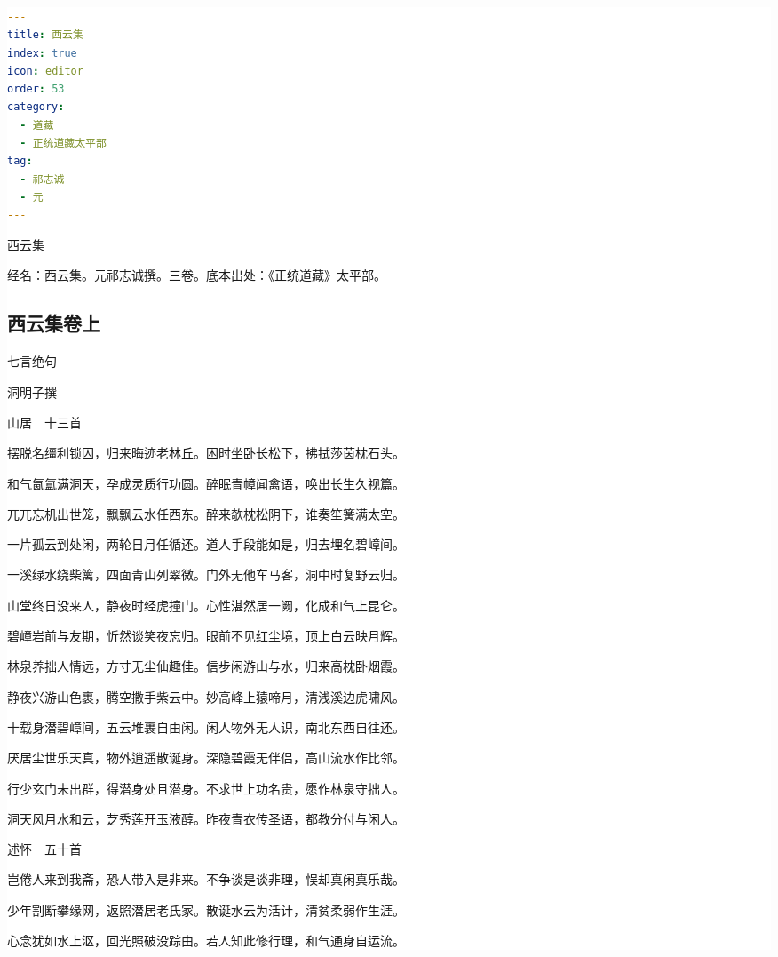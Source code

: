 ```yaml
---
title: 西云集
index: true
icon: editor
order: 53
category:
  - 道藏
  - 正统道藏太平部
tag:
  - 祁志诚
  - 元
---
```


西云集  

经名：西云集。元祁志诚撰。三卷。底本出处：《正统道藏》太平部。  

## 西云集卷上

七言绝句  

洞明子撰  

山居　十三首  

摆脱名缰利锁囚，归来晦迹老林丘。困时坐卧长松下，拂拭莎茵枕石头。  

和气氤氲满洞天，孕成灵质行功圆。醉眠青幛闻禽语，唤出长生久视篇。  

兀兀忘机出世笼，飘飘云水任西东。醉来欹枕松阴下，谁奏笙簧满太空。  

一片孤云到处闲，两轮日月任循还。道人手段能如是，归去埋名碧嶂间。  

一溪绿水绕柴篱，四面青山列翠微。门外无他车马客，洞中时复野云归。  

山堂终日没来人，静夜时经虎撞门。心性湛然居一阙，化成和气上昆仑。  

碧嶂岩前与友期，忻然谈笑夜忘归。眼前不见红尘境，顶上白云映月辉。  

林泉养拙人情远，方寸无尘仙趣佳。信步闲游山与水，归来高枕卧烟霞。  

静夜兴游山色裹，腾空撒手紫云中。妙高峰上猿啼月，清浅溪边虎啸风。  

十载身潜碧嶂间，五云堆裹自由闲。闲人物外无人识，南北东西自往还。  

厌居尘世乐天真，物外逍遥散诞身。深隐碧霞无伴侣，高山流水作比邻。  

行少玄门未出群，得潜身处且潜身。不求世上功名贵，愿作林泉守拙人。  

洞天风月水和云，芝秀莲开玉液醇。昨夜青衣传圣语，都教分付与闲人。  

述怀　五十首  

岂倦人来到我斋，恐人带入是非来。不争谈是谈非理，悮却真闲真乐哉。  

少年割断攀缘网，返照潜居老氏家。散诞水云为活计，清贫柔弱作生涯。  

心念犹如水上沤，回光照破没踪由。若人知此修行理，和气通身自运流。  
